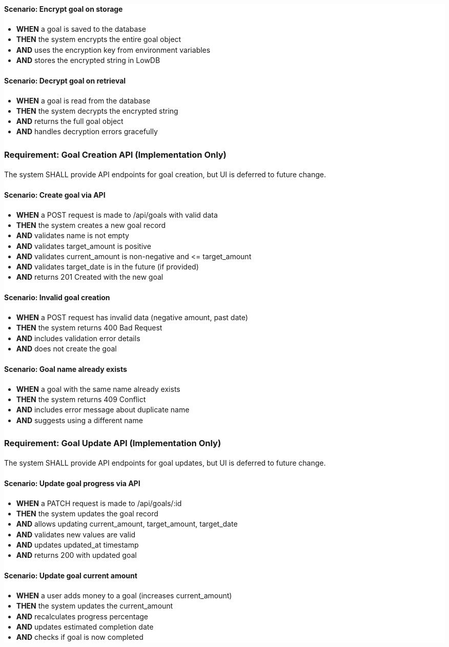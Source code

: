#### Scenario: Encrypt goal on storage
- **WHEN** a goal is saved to the database
- **THEN** the system encrypts the entire goal object
- **AND** uses the encryption key from environment variables
- **AND** stores the encrypted string in LowDB

#### Scenario: Decrypt goal on retrieval
- **WHEN** a goal is read from the database
- **THEN** the system decrypts the encrypted string
- **AND** returns the full goal object
- **AND** handles decryption errors gracefully

### Requirement: Goal Creation API (Implementation Only)
The system SHALL provide API endpoints for goal creation, but UI is deferred to future change.

#### Scenario: Create goal via API
- **WHEN** a POST request is made to /api/goals with valid data
- **THEN** the system creates a new goal record
- **AND** validates name is not empty
- **AND** validates target_amount is positive
- **AND** validates current_amount is non-negative and <= target_amount
- **AND** validates target_date is in the future (if provided)
- **AND** returns 201 Created with the new goal

#### Scenario: Invalid goal creation
- **WHEN** a POST request has invalid data (negative amount, past date)
- **THEN** the system returns 400 Bad Request
- **AND** includes validation error details
- **AND** does not create the goal

#### Scenario: Goal name already exists
- **WHEN** a goal with the same name already exists
- **THEN** the system returns 409 Conflict
- **AND** includes error message about duplicate name
- **AND** suggests using a different name

### Requirement: Goal Update API (Implementation Only)
The system SHALL provide API endpoints for goal updates, but UI is deferred to future change.

#### Scenario: Update goal progress via API
- **WHEN** a PATCH request is made to /api/goals/:id
- **THEN** the system updates the goal record
- **AND** allows updating current_amount, target_amount, target_date
- **AND** validates new values are valid
- **AND** updates updated_at timestamp
- **AND** returns 200 with updated goal

#### Scenario: Update goal current amount
- **WHEN** a user adds money to a goal (increases current_amount)
- **THEN** the system updates the current_amount
- **AND** recalculates progress percentage
- **AND** updates estimated completion date
- **AND** checks if goal is now completed
